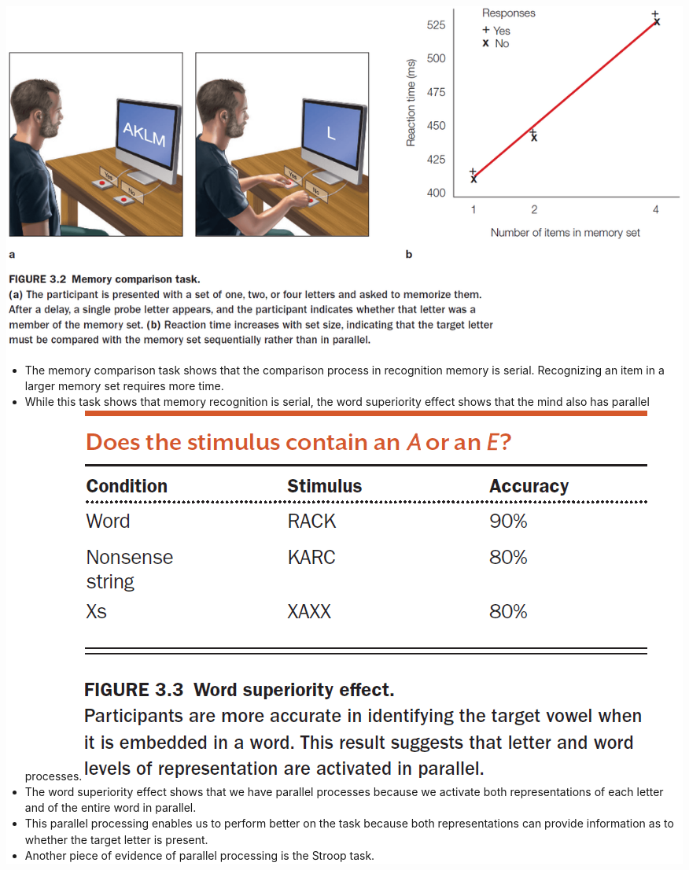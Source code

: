 ![Figure 3.2](figure3-2.png)
- The memory comparison task shows that the comparison process in recognition memory is serial. Recognizing an item in a larger memory set requires more time.
- While this task shows that memory recognition is serial, the word superiority effect shows that the mind also has parallel processes.
![Figure 3.3](figure3-3.png)
- The word superiority effect shows that we have parallel processes because we activate both representations of each letter and of the entire word in parallel.
- This parallel processing enables us to perform better on the task because both representations can provide information as to whether the target letter is present.
- Another piece of evidence of parallel processing is the Stroop task.